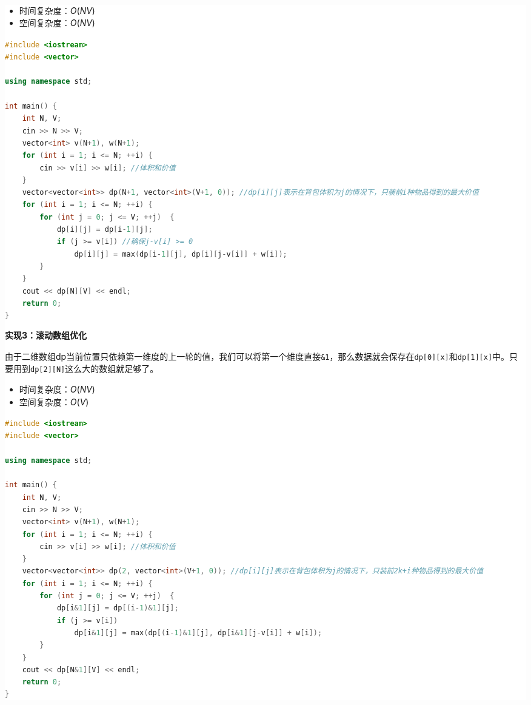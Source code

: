 - 时间复杂度：$O(NV)$
- 空间复杂度：$O(NV)$

```c++
#include <iostream>
#include <vector>

using namespace std;

int main() {
    int N, V;
    cin >> N >> V;
    vector<int> v(N+1), w(N+1);
    for (int i = 1; i <= N; ++i) {
        cin >> v[i] >> w[i]; //体积和价值
    }
    vector<vector<int>> dp(N+1, vector<int>(V+1, 0)); //dp[i][j]表示在背包体积为j的情况下，只装前i种物品得到的最大价值
    for (int i = 1; i <= N; ++i) {
        for (int j = 0; j <= V; ++j)  {
            dp[i][j] = dp[i-1][j];
            if (j >= v[i]) //确保j-v[i] >= 0
                dp[i][j] = max(dp[i-1][j], dp[i][j-v[i]] + w[i]);
        }
    }
    cout << dp[N][V] << endl;
    return 0;
}
```



**实现3：滚动数组优化**

由于二维数组dp当前位置只依赖第一维度的上一轮的值，我们可以将第一个维度直接`&1`，那么数据就会保存在`dp[0][x]`和`dp[1][x]`中。只要用到`dp[2][N]`这么大的数组就足够了。

- 时间复杂度：$O(NV)$
- 空间复杂度：$O(V)$

```c++
#include <iostream>
#include <vector>

using namespace std;

int main() {
    int N, V;
    cin >> N >> V;
    vector<int> v(N+1), w(N+1);
    for (int i = 1; i <= N; ++i) {
        cin >> v[i] >> w[i]; //体积和价值
    }
    vector<vector<int>> dp(2, vector<int>(V+1, 0)); //dp[i][j]表示在背包体积为j的情况下，只装前2k+i种物品得到的最大价值
    for (int i = 1; i <= N; ++i) {
        for (int j = 0; j <= V; ++j)  {
            dp[i&1][j] = dp[(i-1)&1][j];
            if (j >= v[i])
                dp[i&1][j] = max(dp[(i-1)&1][j], dp[i&1][j-v[i]] + w[i]);
        }
    }
    cout << dp[N&1][V] << endl;
    return 0;
}
```
